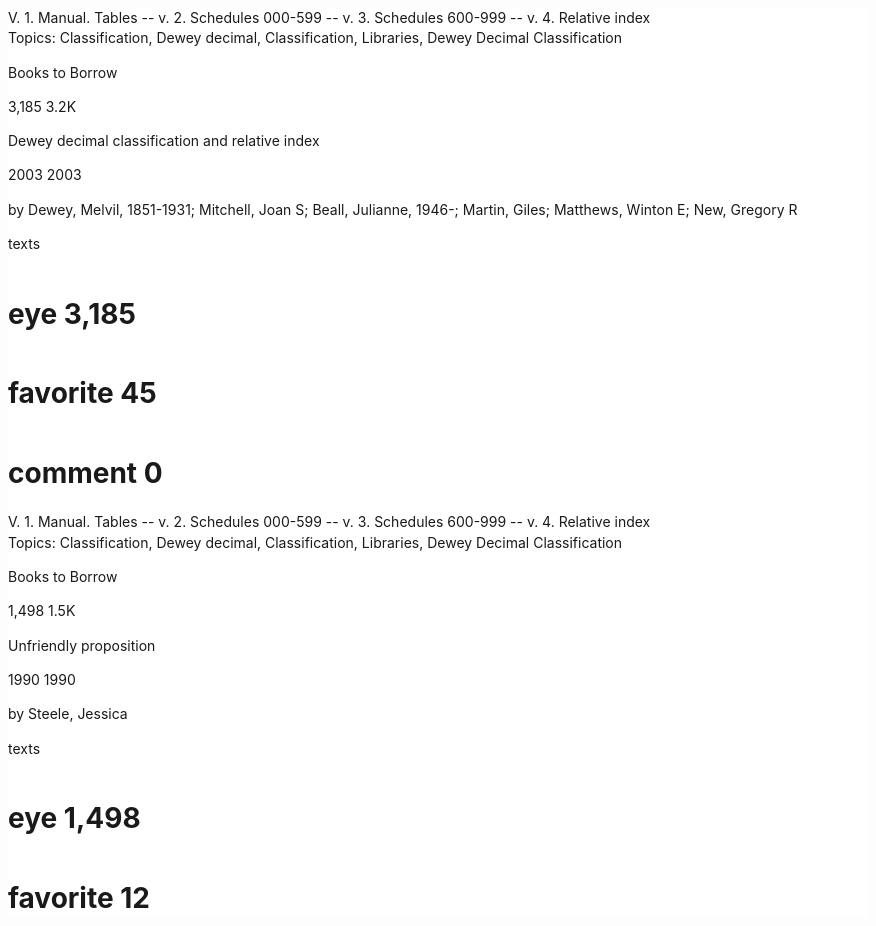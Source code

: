V. 1. Manual. Tables -- v. 2. Schedules 000-599 -- v. 3. Schedules 600-999 -- v. 4. Relative index  
Topics: Classification, Dewey decimal, Classification, Libraries, Dewey Decimal Classification  

<a href="/details/inlibrary" class="stealth"></a>

Books to Borrow

3,185 3.2K

[](/details/deweydecimalclas02dewe_0 "Dewey decimal classification and relative index")

Dewey decimal classification and relative index

2003 2003

<span class="hidden-lists">by</span> <span class="byv" title="Dewey, Melvil, 1851-1931; Mitchell, Joan S; Beall, Julianne, 1946-; Martin, Giles; Matthews, Winton E; New, Gregory R">Dewey, Melvil, 1851-1931; Mitchell, Joan S; Beall, Julianne, 1946-; Martin, Giles; Matthews, Winton E; New, Gregory R</span>

<span class="iconochive-texts" aria-hidden="true"></span><span class="sr-only">texts</span>

<span class="iconochive-eye" aria-hidden="true"></span><span class="sr-only">eye</span> 3,185
=============================================================================================

<span class="iconochive-favorite" aria-hidden="true"></span><span class="sr-only">favorite</span> 45
====================================================================================================

<span class="iconochive-comment" aria-hidden="true"></span><span class="sr-only">comment</span> 0
=================================================================================================

V. 1. Manual. Tables -- v. 2. Schedules 000-599 -- v. 3. Schedules 600-999 -- v. 4. Relative index  
Topics: Classification, Dewey decimal, Classification, Libraries, Dewey Decimal Classification  

<a href="/details/inlibrary" class="stealth"></a>

Books to Borrow

1,498 1.5K

[](/details/unfriendlypropos00jess "Unfriendly proposition")

Unfriendly proposition

1990 1990

<span class="hidden-lists">by</span> <span class="byv" title="Steele, Jessica">Steele, Jessica</span>

<span class="iconochive-texts" aria-hidden="true"></span><span class="sr-only">texts</span>

<span class="iconochive-eye" aria-hidden="true"></span><span class="sr-only">eye</span> 1,498
=============================================================================================

<span class="iconochive-favorite" aria-hidden="true"></span><span class="sr-only">favorite</span> 12
====================================================================================================
